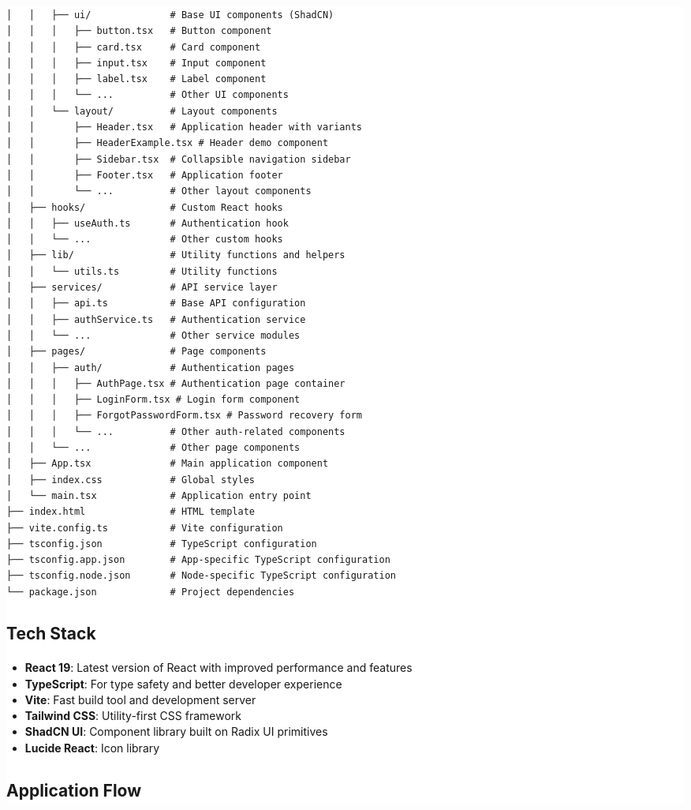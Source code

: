 ```
│   │   ├── ui/              # Base UI components (ShadCN)
│   │   │   ├── button.tsx   # Button component
│   │   │   ├── card.tsx     # Card component
│   │   │   ├── input.tsx    # Input component
│   │   │   ├── label.tsx    # Label component
│   │   │   └── ...          # Other UI components
│   │   └── layout/          # Layout components
│   │       ├── Header.tsx   # Application header with variants
│   │       ├── HeaderExample.tsx # Header demo component
│   │       ├── Sidebar.tsx  # Collapsible navigation sidebar
│   │       ├── Footer.tsx   # Application footer
│   │       └── ...          # Other layout components
│   ├── hooks/               # Custom React hooks
│   │   ├── useAuth.ts       # Authentication hook
│   │   └── ...              # Other custom hooks
│   ├── lib/                 # Utility functions and helpers
│   │   └── utils.ts         # Utility functions
│   ├── services/            # API service layer
│   │   ├── api.ts           # Base API configuration
│   │   ├── authService.ts   # Authentication service
│   │   └── ...              # Other service modules
│   ├── pages/               # Page components
│   │   ├── auth/            # Authentication pages
│   │   │   ├── AuthPage.tsx # Authentication page container
│   │   │   ├── LoginForm.tsx # Login form component
│   │   │   ├── ForgotPasswordForm.tsx # Password recovery form
│   │   │   └── ...          # Other auth-related components
│   │   └── ...              # Other page components
│   ├── App.tsx              # Main application component
│   ├── index.css            # Global styles
│   └── main.tsx             # Application entry point
├── index.html               # HTML template
├── vite.config.ts           # Vite configuration
├── tsconfig.json            # TypeScript configuration
├── tsconfig.app.json        # App-specific TypeScript configuration
├── tsconfig.node.json       # Node-specific TypeScript configuration
└── package.json             # Project dependencies
```

## Tech Stack

- **React 19**: Latest version of React with improved performance and features
- **TypeScript**: For type safety and better developer experience
- **Vite**: Fast build tool and development server
- **Tailwind CSS**: Utility-first CSS framework
- **ShadCN UI**: Component library built on Radix UI primitives
- **Lucide React**: Icon library

## Application Flow
